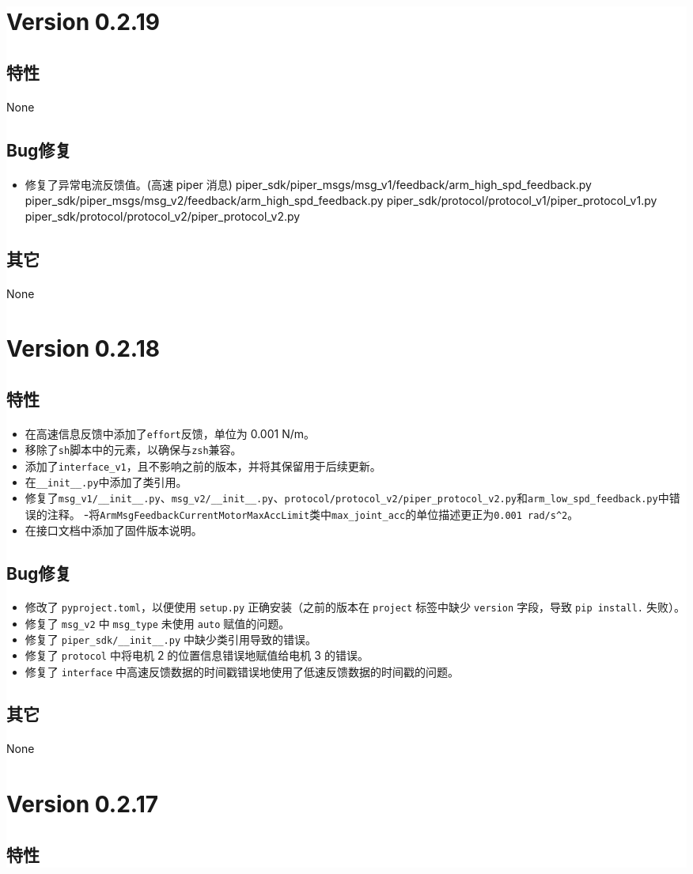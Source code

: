 Version 0.2.19
=============

特性
--------

None

Bug修复
---------

- 修复了异常电流反馈值。(高速 piper 消息)
  piper_sdk/piper_msgs/msg_v1/feedback/arm_high_spd_feedback.py
  piper_sdk/piper_msgs/msg_v2/feedback/arm_high_spd_feedback.py
  piper_sdk/protocol/protocol_v1/piper_protocol_v1.py
  piper_sdk/protocol/protocol_v2/piper_protocol_v2.py

其它
---------

None

Version 0.2.18
=============

特性
--------

- 在高速信息反馈中添加了`effort`反馈，单位为 0.001 N/m。
- 移除了`sh`脚本中的元素，以确保与`zsh`兼容。
- 添加了`interface_v1`，且不影响之前的版本，并将其保留用于后续更新。
- 在`__init__.py`中添加了类引用。
- 修复了`msg_v1/__init__.py`、`msg_v2/__init__.py`、`protocol/protocol_v2/piper_protocol_v2.py`和`arm_low_spd_feedback.py`中错误的注释。
-​​ 将`ArmMsgFeedbackCurrentMotorMaxAccLimit`类中`max_joint_acc`的单位描述更正为`0.001 rad/s^2`。
- 在接口文档中添加了固件版本说明。

Bug修复
---------

- 修改了 `pyproject.toml`，以便使用 `setup.py` 正确安装（之前的版本在 `project` 标签中缺少 `version` 字段，导致 `pip install.` 失败）。
- 修复了 `msg_v2` 中 `msg_type` 未使用 `auto` 赋值的问题。
- 修复了 `piper_sdk/__init__.py` 中缺少类引用导致的错误。
- 修复了 `protocol` 中将电机 2 的位置信息错误地赋值给电机 3 的错误。
- 修复了 `interface` 中高速反馈数据的时间戳错误地使用了低速反馈数据的时间戳的问题。

其它
---------

None

Version 0.2.17
=============

特性
--------
